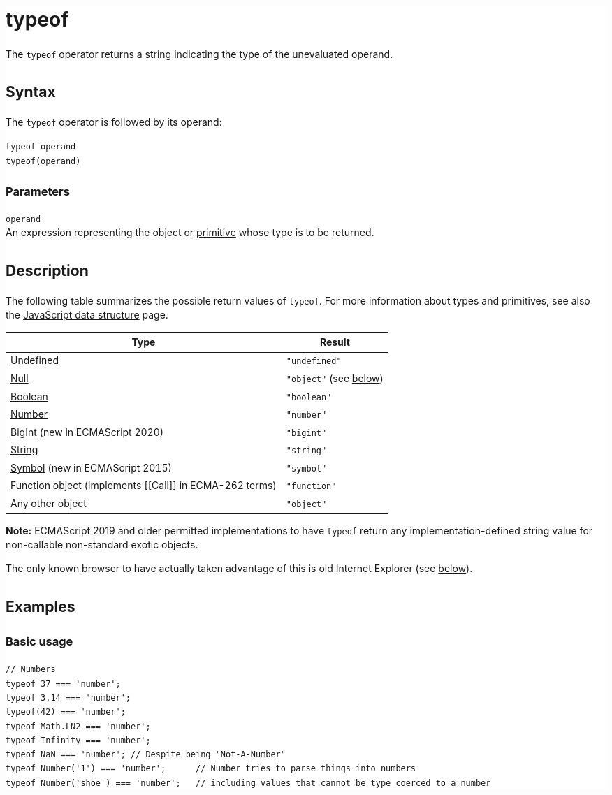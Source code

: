 typeof
======

The `typeof` operator returns a string indicating the type of the unevaluated operand.

Syntax
------

The `typeof` operator is followed by its operand:

    typeof operand
    typeof(operand)

### Parameters

`operand`  
An expression representing the object or [primitive](https://developer.mozilla.org/en-US/docs/Glossary/Primitive) whose type is to be returned.

Description
-----------

The following table summarizes the possible return values of `typeof`. For more information about types and primitives, see also the [JavaScript data structure](https://developer.mozilla.org/en-US/docs/Web/JavaScript/Data_structures) page.

<table><thead><tr class="header"><th>Type</th><th>Result</th></tr></thead><tbody><tr class="odd"><td><a href="https://developer.mozilla.org/en-US/docs/Glossary/undefined">Undefined</a></td><td><code>"undefined"</code></td></tr><tr class="even"><td><a href="https://developer.mozilla.org/en-US/docs/Glossary/Null">Null</a></td><td><code>"object"</code> (see <a href="#typeof_null">below</a>)</td></tr><tr class="odd"><td><a href="https://developer.mozilla.org/en-US/docs/Glossary/Boolean">Boolean</a></td><td><code>"boolean"</code></td></tr><tr class="even"><td><a href="https://developer.mozilla.org/en-US/docs/Glossary/Number">Number</a></td><td><code>"number"</code></td></tr><tr class="odd"><td><a href="https://developer.mozilla.org/en-US/docs/Glossary/BigInt">BigInt</a> (new in ECMAScript 2020)</td><td><code>"bigint"</code></td></tr><tr class="even"><td><a href="https://developer.mozilla.org/en-US/docs/Glossary/String">String</a></td><td><code>"string"</code></td></tr><tr class="odd"><td><a href="https://developer.mozilla.org/en-US/docs/Glossary/Symbol">Symbol</a> (new in ECMAScript 2015)</td><td><code>"symbol"</code></td></tr><tr class="even"><td><a href="https://developer.mozilla.org/en-US/docs/Glossary/Function">Function</a> object (implements [[Call]] in ECMA-262 terms)</td><td><code>"function"</code></td></tr><tr class="odd"><td>Any other object</td><td><code>"object"</code></td></tr></tbody></table>

**Note:** ECMAScript 2019 and older permitted implementations to have `typeof` return any implementation-defined string value for non-callable non-standard exotic objects.

The only known browser to have actually taken advantage of this is old Internet Explorer (see [below](#ie-specific_notes)).

Examples
--------

### Basic usage

    // Numbers
    typeof 37 === 'number';
    typeof 3.14 === 'number';
    typeof(42) === 'number';
    typeof Math.LN2 === 'number';
    typeof Infinity === 'number';
    typeof NaN === 'number'; // Despite being "Not-A-Number"
    typeof Number('1') === 'number';      // Number tries to parse things into numbers
    typeof Number('shoe') === 'number';   // including values that cannot be type coerced to a number
